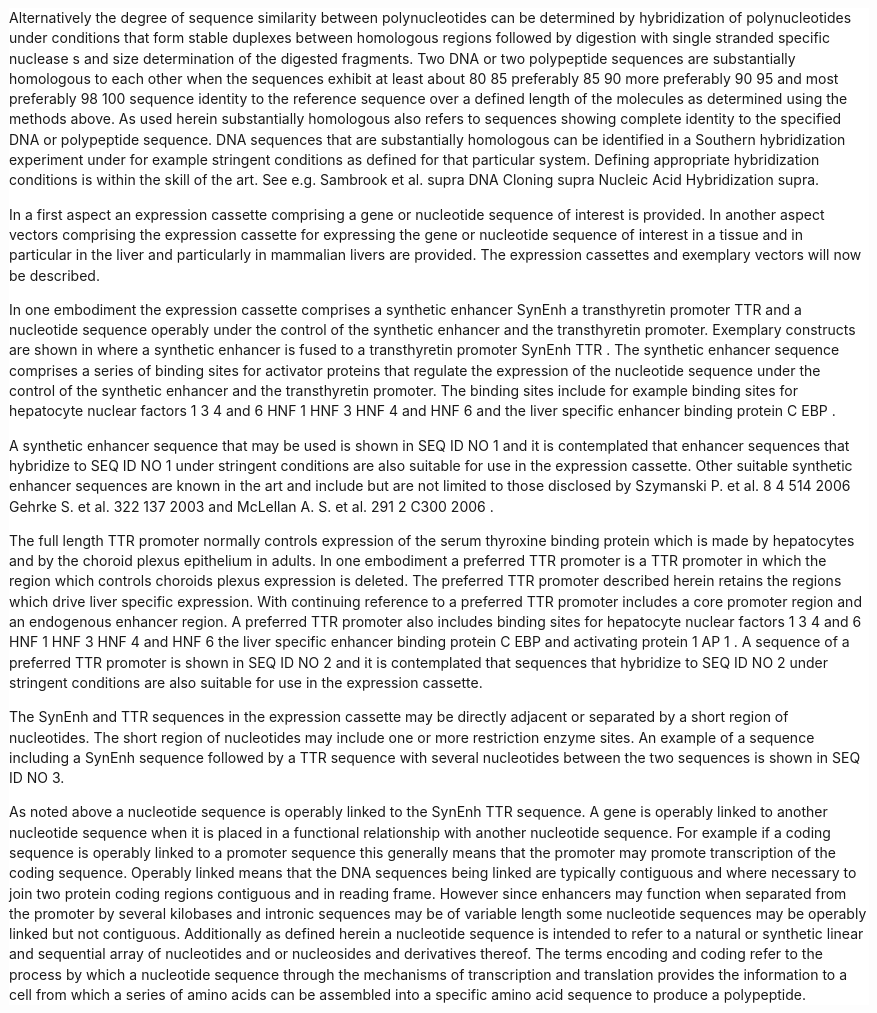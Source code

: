 Alternatively the degree of sequence similarity between polynucleotides can be determined by hybridization of polynucleotides under conditions that form stable duplexes between homologous regions followed by digestion with single stranded specific nuclease s and size determination of the digested fragments. Two DNA or two polypeptide sequences are substantially homologous to each other when the sequences exhibit at least about 80 85 preferably 85 90 more preferably 90 95 and most preferably 98 100 sequence identity to the reference sequence over a defined length of the molecules as determined using the methods above. As used herein substantially homologous also refers to sequences showing complete identity to the specified DNA or polypeptide sequence. DNA sequences that are substantially homologous can be identified in a Southern hybridization experiment under for example stringent conditions as defined for that particular system. Defining appropriate hybridization conditions is within the skill of the art. See e.g. Sambrook et al. supra DNA Cloning supra Nucleic Acid Hybridization supra.

In a first aspect an expression cassette comprising a gene or nucleotide sequence of interest is provided. In another aspect vectors comprising the expression cassette for expressing the gene or nucleotide sequence of interest in a tissue and in particular in the liver and particularly in mammalian livers are provided. The expression cassettes and exemplary vectors will now be described.

In one embodiment the expression cassette comprises a synthetic enhancer SynEnh a transthyretin promoter TTR and a nucleotide sequence operably under the control of the synthetic enhancer and the transthyretin promoter. Exemplary constructs are shown in where a synthetic enhancer is fused to a transthyretin promoter SynEnh TTR . The synthetic enhancer sequence comprises a series of binding sites for activator proteins that regulate the expression of the nucleotide sequence under the control of the synthetic enhancer and the transthyretin promoter. The binding sites include for example binding sites for hepatocyte nuclear factors 1 3 4 and 6 HNF 1 HNF 3 HNF 4 and HNF 6 and the liver specific enhancer binding protein C EBP .

A synthetic enhancer sequence that may be used is shown in SEQ ID NO 1 and it is contemplated that enhancer sequences that hybridize to SEQ ID NO 1 under stringent conditions are also suitable for use in the expression cassette. Other suitable synthetic enhancer sequences are known in the art and include but are not limited to those disclosed by Szymanski P. et al. 8 4 514 2006 Gehrke S. et al. 322 137 2003 and McLellan A. S. et al. 291 2 C300 2006 .

The full length TTR promoter normally controls expression of the serum thyroxine binding protein which is made by hepatocytes and by the choroid plexus epithelium in adults. In one embodiment a preferred TTR promoter is a TTR promoter in which the region which controls choroids plexus expression is deleted. The preferred TTR promoter described herein retains the regions which drive liver specific expression. With continuing reference to a preferred TTR promoter includes a core promoter region and an endogenous enhancer region. A preferred TTR promoter also includes binding sites for hepatocyte nuclear factors 1 3 4 and 6 HNF 1 HNF 3 HNF 4 and HNF 6 the liver specific enhancer binding protein C EBP and activating protein 1 AP 1 . A sequence of a preferred TTR promoter is shown in SEQ ID NO 2 and it is contemplated that sequences that hybridize to SEQ ID NO 2 under stringent conditions are also suitable for use in the expression cassette.

The SynEnh and TTR sequences in the expression cassette may be directly adjacent or separated by a short region of nucleotides. The short region of nucleotides may include one or more restriction enzyme sites. An example of a sequence including a SynEnh sequence followed by a TTR sequence with several nucleotides between the two sequences is shown in SEQ ID NO 3.

As noted above a nucleotide sequence is operably linked to the SynEnh TTR sequence. A gene is operably linked to another nucleotide sequence when it is placed in a functional relationship with another nucleotide sequence. For example if a coding sequence is operably linked to a promoter sequence this generally means that the promoter may promote transcription of the coding sequence. Operably linked means that the DNA sequences being linked are typically contiguous and where necessary to join two protein coding regions contiguous and in reading frame. However since enhancers may function when separated from the promoter by several kilobases and intronic sequences may be of variable length some nucleotide sequences may be operably linked but not contiguous. Additionally as defined herein a nucleotide sequence is intended to refer to a natural or synthetic linear and sequential array of nucleotides and or nucleosides and derivatives thereof. The terms encoding and coding refer to the process by which a nucleotide sequence through the mechanisms of transcription and translation provides the information to a cell from which a series of amino acids can be assembled into a specific amino acid sequence to produce a polypeptide.
